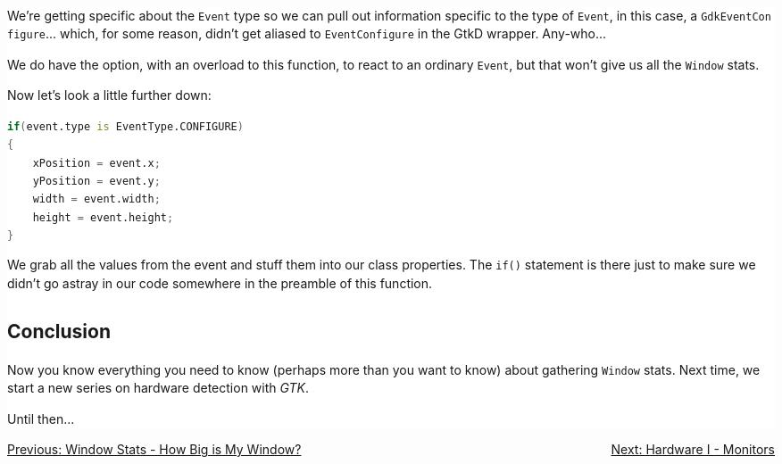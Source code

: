 We’re getting specific about the `Event` type so we can pull out information specific to the type of `Event`, in this case, a `GdkEventConfigure`... which, for some reason, didn’t get aliased to `EventConfigure` in the GtkD wrapper. Any-who...

We do have the option, with an overload to this function, to react to an ordinary `Event`, but that won’t give us all the `Window` stats.

Now let’s look a little further down:

```d
if(event.type is EventType.CONFIGURE)
{
	xPosition = event.x;
	yPosition = event.y;
	width = event.width;
	height = event.height;
}
```

We grab all the values from the event and stuff them into our class properties. The `if()` statement is there just to make sure we didn’t go astray in our code somewhere in the preamble of this function.

## Conclusion

Now you know everything you need to know (perhaps more than you want to know) about gathering `Window` stats. Next time, we start a new series on hardware detection with *GTK*.

Until then...

<div class="blog-nav">
	<div style="float: left;">
		<a href="/2019/12/03/0092-window-stats-ii-size.html">Previous: Window Stats - How Big is My Window?</a>
	</div>
	<div style="float: right;">
		<a href="/2019/12/17/0094-hardware-i-monitors.html">Next: Hardware I - Monitors</a>
	</div>
</div>
